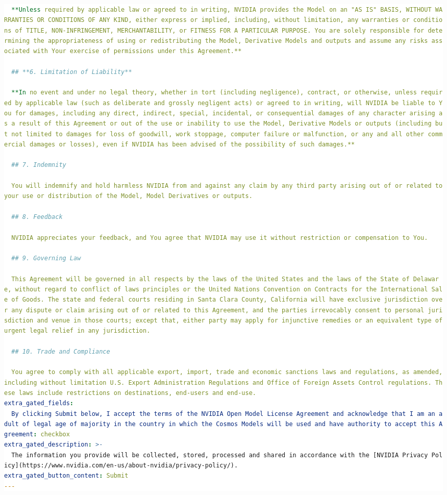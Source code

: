 ```yaml
  **Unless required by applicable law or agreed to in writing, NVIDIA provides the Model on an "AS IS" BASIS, WITHOUT WARRANTIES OR CONDITIONS OF ANY KIND, either express or implied, including, without limitation, any warranties or conditions of TITLE, NON-INFRINGEMENT, MERCHANTABILITY, or FITNESS FOR A PARTICULAR PURPOSE. You are solely responsible for determining the appropriateness of using or redistributing the Model, Derivative Models and outputs and assume any risks associated with Your exercise of permissions under this Agreement.**

  ## **6. Limitation of Liability**

  **In no event and under no legal theory, whether in tort (including negligence), contract, or otherwise, unless required by applicable law (such as deliberate and grossly negligent acts) or agreed to in writing, will NVIDIA be liable to You for damages, including any direct, indirect, special, incidental, or consequential damages of any character arising as a result of this Agreement or out of the use or inability to use the Model, Derivative Models or outputs (including but not limited to damages for loss of goodwill, work stoppage, computer failure or malfunction, or any and all other commercial damages or losses), even if NVIDIA has been advised of the possibility of such damages.**

  ## 7. Indemnity

  You will indemnify and hold harmless NVIDIA from and against any claim by any third party arising out of or related to your use or distribution of the Model, Model Derivatives or outputs.

  ## 8. Feedback

  NVIDIA appreciates your feedback, and You agree that NVIDIA may use it without restriction or compensation to You.

  ## 9. Governing Law

  This Agreement will be governed in all respects by the laws of the United States and the laws of the State of Delaware, without regard to conflict of laws principles or the United Nations Convention on Contracts for the International Sale of Goods. The state and federal courts residing in Santa Clara County, California will have exclusive jurisdiction over any dispute or claim arising out of or related to this Agreement, and the parties irrevocably consent to personal jurisdiction and venue in those courts; except that, either party may apply for injunctive remedies or an equivalent type of urgent legal relief in any jurisdiction.

  ## 10. Trade and Compliance

  You agree to comply with all applicable export, import, trade and economic sanctions laws and regulations, as amended, including without limitation U.S. Export Administration Regulations and Office of Foreign Assets Control regulations. These laws include restrictions on destinations, end-users and end-use.
extra_gated_fields:
  By clicking Submit below, I accept the terms of the NVIDIA Open Model License Agreement and acknowledge that I am an adult of legal age of majority in the country in which the Cosmos Models will be used and have authority to accept this Agreement: checkbox
extra_gated_description: >-
  The information you provide will be collected, stored, processed and shared in accordance with the [NVIDIA Privacy Policy](https://www.nvidia.com/en-us/about-nvidia/privacy-policy/).
extra_gated_button_content: Submit
---
```
